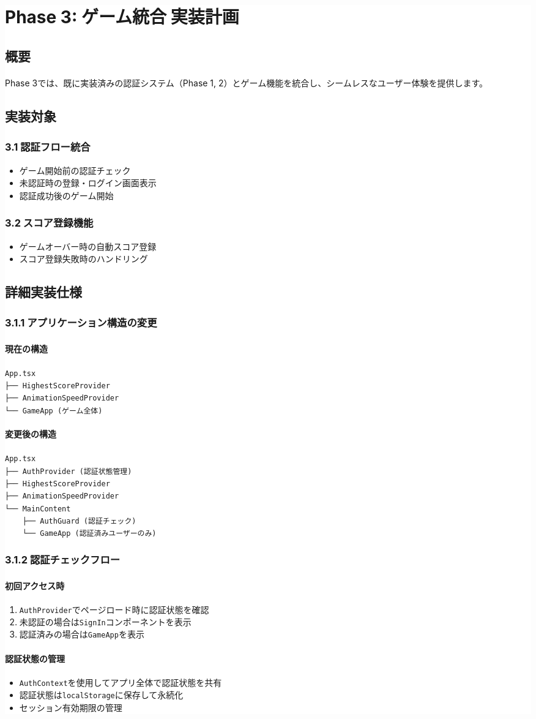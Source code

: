 # Phase 3: ゲーム統合 実装計画

## 概要

Phase 3では、既に実装済みの認証システム（Phase 1, 2）とゲーム機能を統合し、シームレスなユーザー体験を提供します。

## 実装対象

### 3.1 認証フロー統合
- ゲーム開始前の認証チェック
- 未認証時の登録・ログイン画面表示  
- 認証成功後のゲーム開始

### 3.2 スコア登録機能
- ゲームオーバー時の自動スコア登録
- スコア登録失敗時のハンドリング

## 詳細実装仕様

### 3.1.1 アプリケーション構造の変更

#### 現在の構造
```
App.tsx
├── HighestScoreProvider
├── AnimationSpeedProvider
└── GameApp (ゲーム全体)
```

#### 変更後の構造
```
App.tsx
├── AuthProvider (認証状態管理)
├── HighestScoreProvider
├── AnimationSpeedProvider
└── MainContent
    ├── AuthGuard (認証チェック)
    └── GameApp (認証済みユーザーのみ)
```

### 3.1.2 認証チェックフロー

#### 初回アクセス時
1. `AuthProvider`でページロード時に認証状態を確認
2. 未認証の場合は`SignIn`コンポーネントを表示
3. 認証済みの場合は`GameApp`を表示

#### 認証状態の管理
- `AuthContext`を使用してアプリ全体で認証状態を共有
- 認証状態は`localStorage`に保存して永続化
- セッション有効期限の管理
